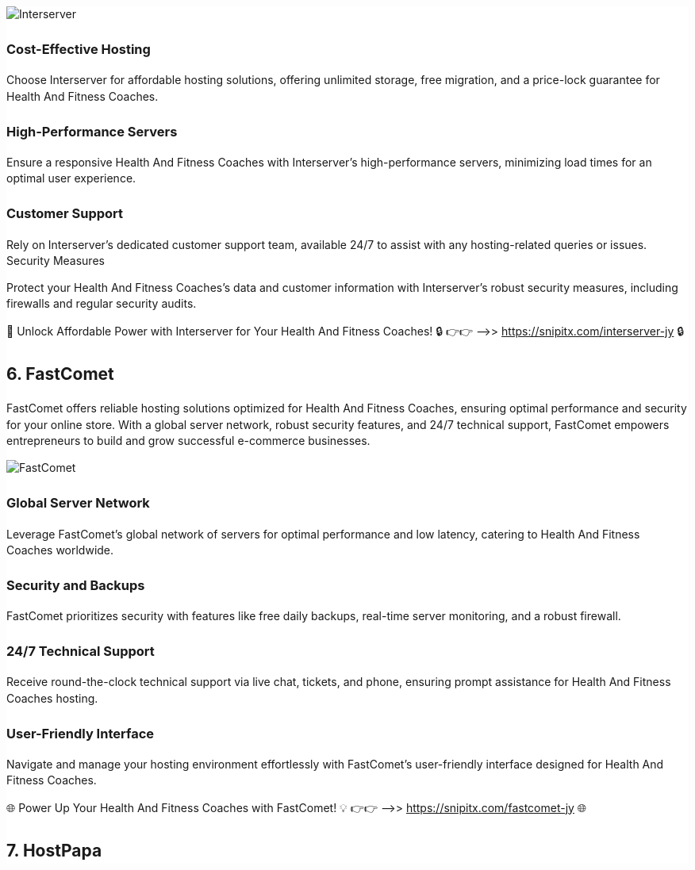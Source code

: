 ![Interserver](https://i.imgur.com/OM5dOEW.jpeg "Interserver Hosting")

### Cost-Effective Hosting
Choose Interserver for affordable hosting solutions, offering unlimited storage, free migration, and a price-lock guarantee for Health And Fitness Coaches.

### High-Performance Servers
Ensure a responsive Health And Fitness Coaches with Interserver’s high-performance servers, minimizing load times for an optimal user experience.

### Customer Support
Rely on Interserver’s dedicated customer support team, available 24/7 to assist with any hosting-related queries or issues.
Security Measures

Protect your Health And Fitness Coaches’s data and customer information with Interserver’s robust security measures, including firewalls and regular security audits.

💸 Unlock Affordable Power with Interserver for Your Health And Fitness Coaches! 🔒
👉👉 -->> https://snipitx.com/interserver-jy 🔒

## 6. FastComet

FastComet offers reliable hosting solutions optimized for Health And Fitness Coaches, ensuring optimal performance and security for your online store. With a global server network, robust security features, and 24/7 technical support, FastComet empowers entrepreneurs to build and grow successful e-commerce businesses.

![FastComet](https://i.imgur.com/7qgXuWp.png "FastComet Hosting")

### Global Server Network
Leverage FastComet’s global network of servers for optimal performance and low latency, catering to Health And Fitness Coaches worldwide.

### Security and Backups
FastComet prioritizes security with features like free daily backups, real-time server monitoring, and a robust firewall.

### 24/7 Technical Support
Receive round-the-clock technical support via live chat, tickets, and phone, ensuring prompt assistance for Health And Fitness Coaches hosting.

### User-Friendly Interface
Navigate and manage your hosting environment effortlessly with FastComet’s user-friendly interface designed for Health And Fitness Coaches.

🌐 Power Up Your Health And Fitness Coaches with FastComet! 💡
👉👉 -->> https://snipitx.com/fastcomet-jy 🌐

## 7. HostPapa
